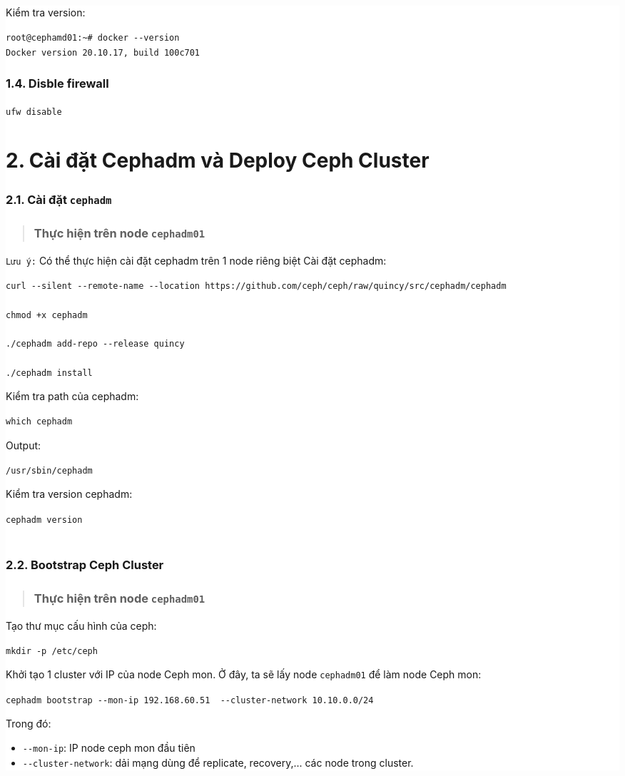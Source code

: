 Kiểm tra version:
```
root@cephamd01:~# docker --version
Docker version 20.10.17, build 100c701
```

### 1.4. Disble firewall
```
ufw disable
```

# 2. Cài đặt Cephadm và Deploy Ceph Cluster
### 2.1. Cài đặt `cephadm`
> ### Thực hiện trên node `cephadm01`
`Lưu ý:` Có thể thực hiện cài đặt cephadm trên 1 node riêng biệt
Cài đặt cephadm:
```
curl --silent --remote-name --location https://github.com/ceph/ceph/raw/quincy/src/cephadm/cephadm

chmod +x cephadm

./cephadm add-repo --release quincy

./cephadm install
```

Kiểm tra path của cephadm:
```
which cephadm
```
Output:
```
/usr/sbin/cephadm
```

Kiểm tra version cephadm:
```
cephadm version


```

### 2.2. Bootstrap Ceph Cluster
> ### Thực hiện trên node `cephadm01`
Tạo thư mục cấu hình của ceph:
```
mkdir -p /etc/ceph
```

Khởi tạo 1 cluster với IP của node Ceph mon. Ở đây, ta sẽ lấy node `cephadm01` để làm node Ceph mon:
```
cephadm bootstrap --mon-ip 192.168.60.51  --cluster-network 10.10.0.0/24
```
Trong đó:
- `--mon-ip`: IP node ceph mon đầu tiên
- `--cluster-network`: dải mạng dùng để replicate, recovery,... các node trong cluster.

